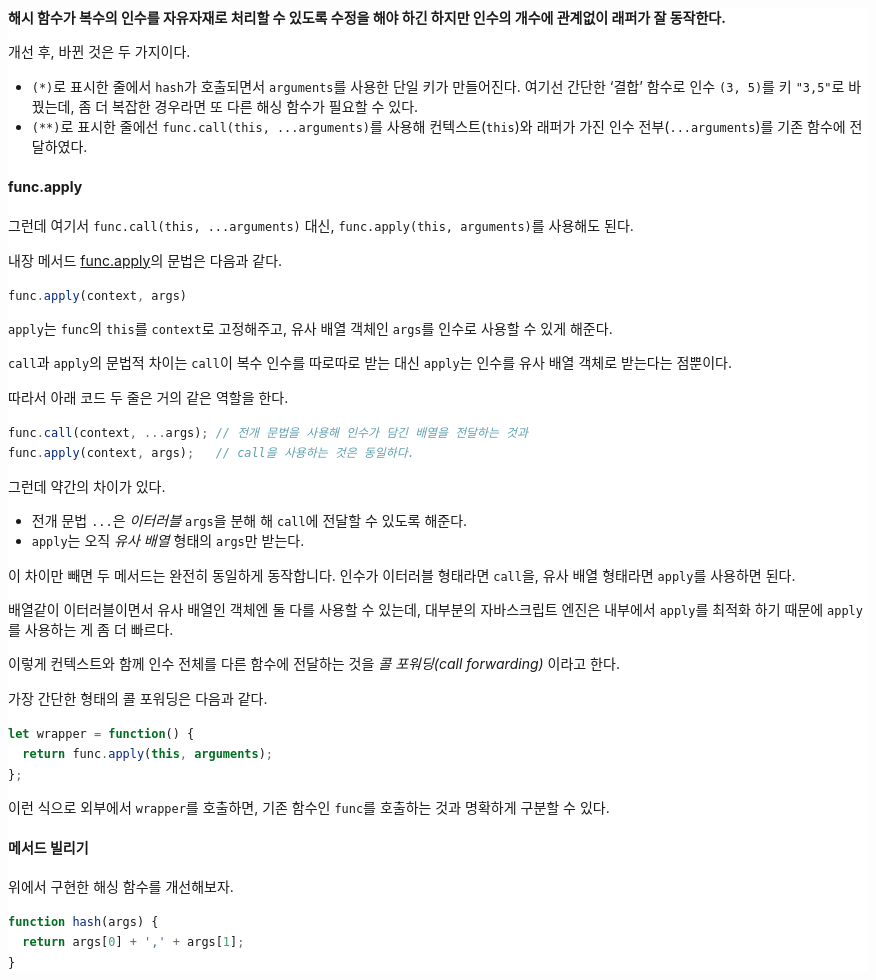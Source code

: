 **해시 함수가 복수의 인수를 자유자재로 처리할 수 있도록 수정을 해야 하긴 하지만 인수의 개수에 관계없이 래퍼가 잘 동작한다.**

개선 후, 바뀐 것은 두 가지이다.

- `(*)`로 표시한 줄에서 `hash`가 호출되면서 `arguments`를 사용한 단일 키가 만들어진다. 여기선 간단한 ‘결합’ 함수로 인수 `(3, 5)`를 키 `"3,5"`로 바꿨는데, 좀 더 복잡한 경우라면 또 다른 해싱 함수가 필요할 수 있다.
- `(**)`로 표시한 줄에선 `func.call(this, ...arguments)`를 사용해 컨텍스트(`this`)와 래퍼가 가진 인수 전부(`...arguments`)를 기존 함수에 전달하였다.



#### func.apply

그런데 여기서 `func.call(this, ...arguments)` 대신, `func.apply(this, arguments)`를 사용해도 된다.

내장 메서드 [func.apply](https://developer.mozilla.org/ko/docs/Web/JavaScript/Reference/Global_Objects/Function/apply)의 문법은 다음과 같다.

```javascript
func.apply(context, args)
```

`apply`는 `func`의 `this`를 `context`로 고정해주고, 유사 배열 객체인 `args`를 인수로 사용할 수 있게 해준다.

`call`과 `apply`의 문법적 차이는 `call`이 복수 인수를 따로따로 받는 대신 `apply`는 인수를 유사 배열 객체로 받는다는 점뿐이다.

따라서 아래 코드 두 줄은 거의 같은 역할을 한다.

```javascript
func.call(context, ...args); // 전개 문법을 사용해 인수가 담긴 배열을 전달하는 것과
func.apply(context, args);   // call을 사용하는 것은 동일하다.
```

그런데 약간의 차이가 있다.

- 전개 문법 `...`은 *이터러블* `args`을 분해 해 `call`에 전달할 수 있도록 해준다.
- `apply`는 오직 *유사 배열* 형태의 `args`만 받는다.

이 차이만 빼면 두 메서드는 완전히 동일하게 동작합니다. 인수가 이터러블 형태라면 `call`을, 유사 배열 형태라면 `apply`를 사용하면 된다.

배열같이 이터러블이면서 유사 배열인 객체엔 둘 다를 사용할 수 있는데, 대부분의 자바스크립트 엔진은 내부에서 `apply`를 최적화 하기 때문에 `apply`를 사용하는 게 좀 더 빠르다.

이렇게 컨텍스트와 함께 인수 전체를 다른 함수에 전달하는 것을 *콜 포워딩(call forwarding)* 이라고 한다.

가장 간단한 형태의 콜 포워딩은 다음과 같다.

```javascript
let wrapper = function() {
  return func.apply(this, arguments);
};
```

이런 식으로 외부에서 `wrapper`를 호출하면, 기존 함수인 `func`를 호출하는 것과 명확하게 구분할 수 있다.



#### 메서드 빌리기

위에서 구현한 해싱 함수를 개선해보자.

```javascript
function hash(args) {
  return args[0] + ',' + args[1];
}
```

